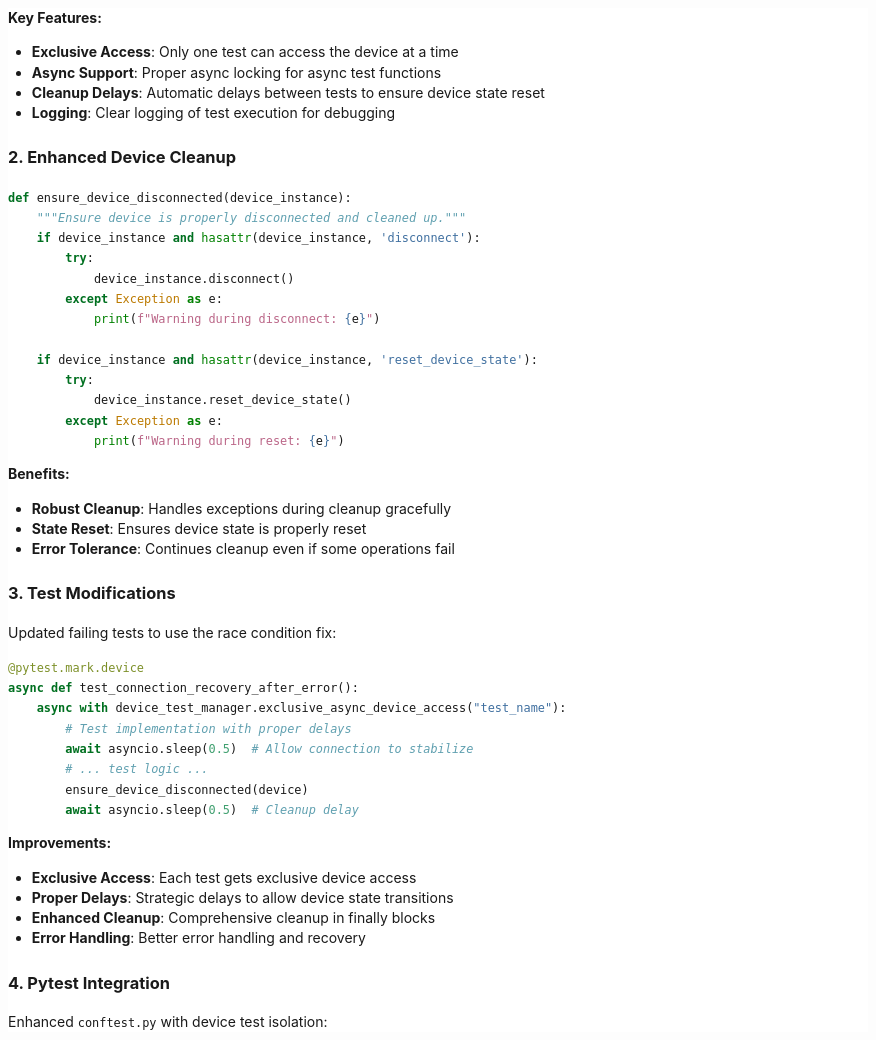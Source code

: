 **Key Features:**
- **Exclusive Access**: Only one test can access the device at a time
- **Async Support**: Proper async locking for async test functions
- **Cleanup Delays**: Automatic delays between tests to ensure device state reset
- **Logging**: Clear logging of test execution for debugging

### 2. Enhanced Device Cleanup

```python
def ensure_device_disconnected(device_instance):
    """Ensure device is properly disconnected and cleaned up."""
    if device_instance and hasattr(device_instance, 'disconnect'):
        try:
            device_instance.disconnect()
        except Exception as e:
            print(f"Warning during disconnect: {e}")
    
    if device_instance and hasattr(device_instance, 'reset_device_state'):
        try:
            device_instance.reset_device_state()
        except Exception as e:
            print(f"Warning during reset: {e}")
```

**Benefits:**
- **Robust Cleanup**: Handles exceptions during cleanup gracefully
- **State Reset**: Ensures device state is properly reset
- **Error Tolerance**: Continues cleanup even if some operations fail

### 3. Test Modifications

Updated failing tests to use the race condition fix:

```python
@pytest.mark.device
async def test_connection_recovery_after_error():
    async with device_test_manager.exclusive_async_device_access("test_name"):
        # Test implementation with proper delays
        await asyncio.sleep(0.5)  # Allow connection to stabilize
        # ... test logic ...
        ensure_device_disconnected(device)
        await asyncio.sleep(0.5)  # Cleanup delay
```

**Improvements:**
- **Exclusive Access**: Each test gets exclusive device access
- **Proper Delays**: Strategic delays to allow device state transitions
- **Enhanced Cleanup**: Comprehensive cleanup in finally blocks
- **Error Handling**: Better error handling and recovery

### 4. Pytest Integration

Enhanced `conftest.py` with device test isolation:
